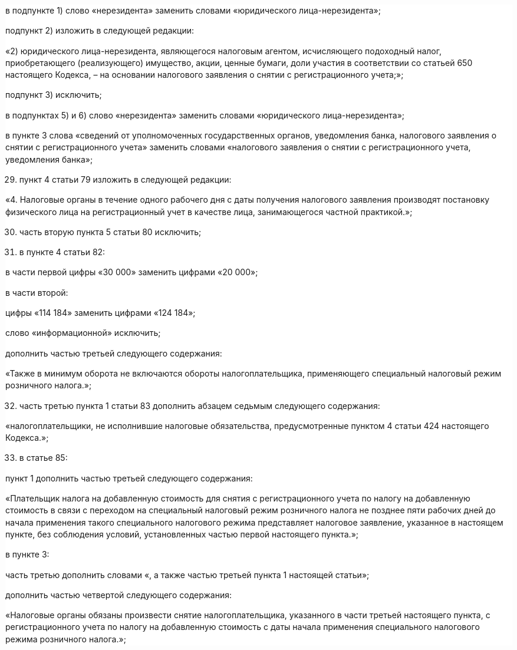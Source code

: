 в подпункте 1) слово «нерезидента» заменить словами «юридического лица-нерезидента»;

подпункт 2) изложить в следующей редакции:

«2) юридического лица-нерезидента, являющегося налоговым агентом, исчисляющего подоходный налог, приобретающего (реализующего) имущество, акции, ценные бумаги, доли участия в соответствии со статьей 650 настоящего Кодекса, – на основании налогового заявления о снятии с регистрационного учета;»;

подпункт 3) исключить;

в подпунктах 5) и 6) слово «нерезидента» заменить словами «юридического лица-нерезидента»;

в пункте 3 слова «сведений от уполномоченных государственных органов, уведомления банка, налогового заявления о снятии с регистрационного учета» заменить словами «налогового заявления о снятии с регистрационного учета, уведомления банка»;

29) пункт 4 статьи 79 изложить в следующей редакции:

«4. Налоговые органы в течение одного рабочего дня с даты получения налогового заявления производят постановку физического лица на регистрационный учет в качестве лица, занимающегося частной практикой.»;

30) часть вторую пункта 5 статьи 80 исключить;

31) в пункте 4 статьи 82:

в части первой цифры «30 000» заменить цифрами «20 000»;

в части второй:

цифры «114 184» заменить цифрами «124 184»;

слово «информационной» исключить;

дополнить частью третьей следующего содержания: 

«Также в минимум оборота не включаются обороты налогоплательщика, применяющего специальный налоговый режим розничного налога.»;

32) часть третью пункта 1 статьи 83 дополнить абзацем седьмым следующего содержания:

«налогоплательщики, не исполнившие налоговые обязательства, предусмотренные пунктом 4 статьи 424 настоящего Кодекса.»;

33) в статье 85:

пункт 1 дополнить частью третьей следующего содержания:

«Плательщик налога на добавленную стоимость для снятия с регистрационного учета по налогу на добавленную стоимость в связи с переходом на специальный налоговый режим розничного налога не позднее пяти рабочих дней до начала применения такого специального налогового режима представляет налоговое заявление, указанное в настоящем пункте, без соблюдения условий, установленных частью первой настоящего пункта.»;

в пункте 3:

часть третью дополнить словами «, а также частью третьей пункта 1 настоящей статьи»;

дополнить частью четвертой следующего содержания:

«Налоговые органы обязаны произвести снятие налогоплательщика, указанного в части третьей настоящего пункта, с регистрационного учета по налогу на добавленную стоимость с даты начала применения специального налогового режима розничного налога.»;
